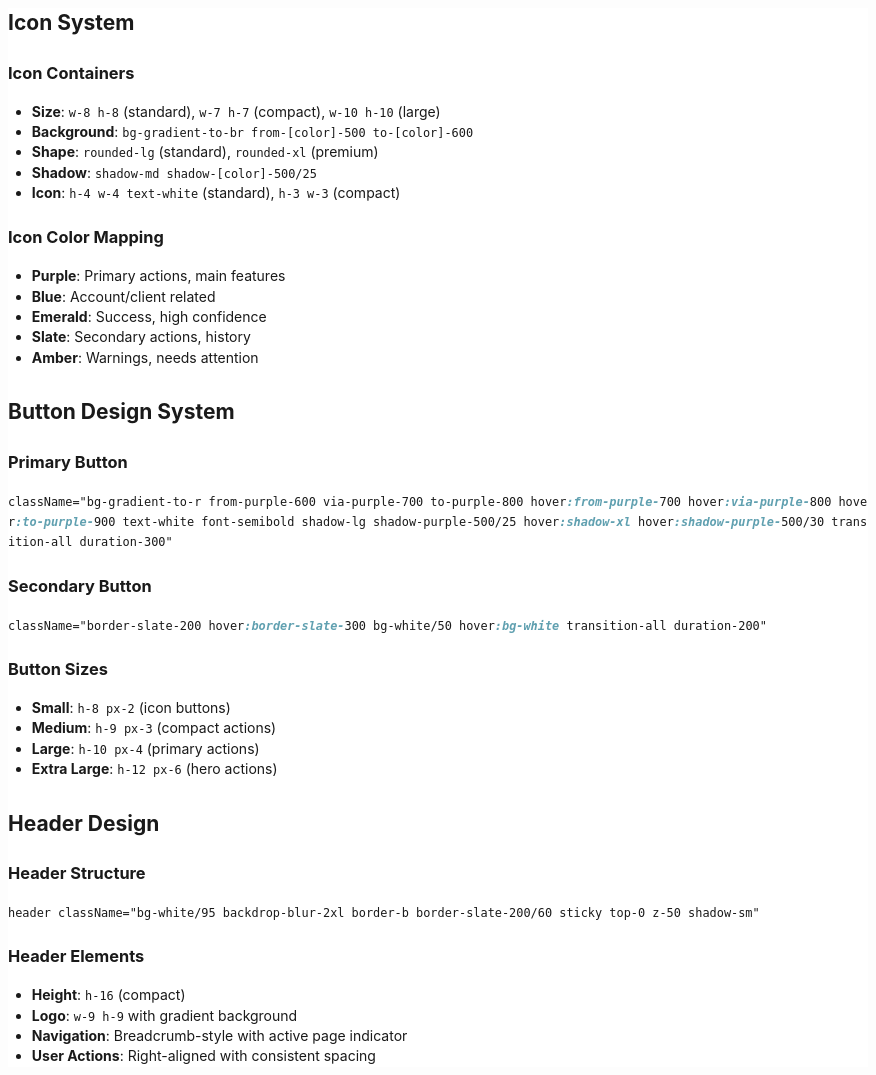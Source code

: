 ## Icon System

### Icon Containers
- **Size**: `w-8 h-8` (standard), `w-7 h-7` (compact), `w-10 h-10` (large)
- **Background**: `bg-gradient-to-br from-[color]-500 to-[color]-600`
- **Shape**: `rounded-lg` (standard), `rounded-xl` (premium)
- **Shadow**: `shadow-md shadow-[color]-500/25`
- **Icon**: `h-4 w-4 text-white` (standard), `h-3 w-3` (compact)

### Icon Color Mapping
- **Purple**: Primary actions, main features
- **Blue**: Account/client related
- **Emerald**: Success, high confidence
- **Slate**: Secondary actions, history
- **Amber**: Warnings, needs attention

## Button Design System

### Primary Button
```css
className="bg-gradient-to-r from-purple-600 via-purple-700 to-purple-800 hover:from-purple-700 hover:via-purple-800 hover:to-purple-900 text-white font-semibold shadow-lg shadow-purple-500/25 hover:shadow-xl hover:shadow-purple-500/30 transition-all duration-300"
```

### Secondary Button
```css
className="border-slate-200 hover:border-slate-300 bg-white/50 hover:bg-white transition-all duration-200"
```

### Button Sizes
- **Small**: `h-8 px-2` (icon buttons)
- **Medium**: `h-9 px-3` (compact actions)
- **Large**: `h-10 px-4` (primary actions)
- **Extra Large**: `h-12 px-6` (hero actions)

## Header Design

### Header Structure
```css
header className="bg-white/95 backdrop-blur-2xl border-b border-slate-200/60 sticky top-0 z-50 shadow-sm"
```

### Header Elements
- **Height**: `h-16` (compact)
- **Logo**: `w-9 h-9` with gradient background
- **Navigation**: Breadcrumb-style with active page indicator
- **User Actions**: Right-aligned with consistent spacing
